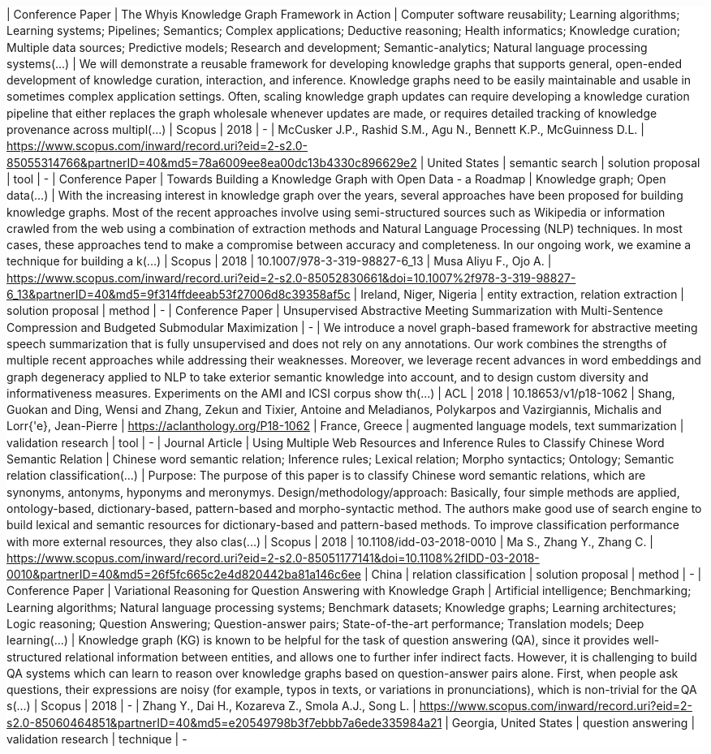 | Conference Paper | The Whyis Knowledge Graph Framework in Action  | Computer software reusability; Learning algorithms; Learning systems; Pipelines; Semantics; Complex applications; Deductive reasoning; Health informatics; Knowledge curation; Multiple data sources; Predictive models; Research and development; Semantic-analytics; Natural language processing systems(...) | We will demonstrate a reusable framework for developing knowledge graphs that supports general, open-ended development of knowledge curation, interaction, and inference. Knowledge graphs need to be easily maintainable and usable in sometimes complex application settings. Often, scaling knowledge graph updates can require developing a knowledge curation pipeline that either replaces the graph wholesale whenever updates are made, or requires detailed tracking of knowledge provenance across multipl(...) | Scopus | 2018 | - | McCusker J.P., Rashid S.M., Agu N., Bennett K.P., McGuinness D.L. | https://www.scopus.com/inward/record.uri?eid=2-s2.0-85055314766&partnerID=40&md5=78a6009ee8ea00dc13b4330c896629e2 | United States | semantic search | solution proposal | tool | -
| Conference Paper | Towards Building a Knowledge Graph with Open Data - a Roadmap  | Knowledge graph; Open data(...) | With the increasing interest in knowledge graph over the years, several approaches have been proposed for building knowledge graphs. Most of the recent approaches involve using semi-structured sources such as Wikipedia or information crawled from the web using a combination of extraction methods and Natural Language Processing (NLP) techniques. In most cases, these approaches tend to make a compromise between accuracy and completeness. In our ongoing work, we examine a technique for building a k(...) | Scopus | 2018 | 10.1007/978-3-319-98827-6_13 | Musa Aliyu F., Ojo A. | https://www.scopus.com/inward/record.uri?eid=2-s2.0-85052830661&doi=10.1007%2f978-3-319-98827-6_13&partnerID=40&md5=9f314ffdeeab53f27006d8c39358af5c | Ireland, Niger, Nigeria | entity extraction,  relation extraction | solution proposal | method | -
| Conference Paper | Unsupervised Abstractive Meeting Summarization with Multi-Sentence Compression and Budgeted Submodular Maximization  | - | We introduce a novel graph-based framework for abstractive meeting speech summarization that is fully unsupervised and does not rely on any annotations. Our work combines the strengths of multiple recent approaches while addressing their weaknesses. Moreover, we leverage recent advances in word embeddings and graph degeneracy applied to NLP to take exterior semantic knowledge into account, and to design custom diversity and informativeness measures. Experiments on the AMI and ICSI corpus show th(...) | ACL | 2018 | 10.18653/v1/p18-1062 | Shang, Guokan and  Ding, Wensi and  Zhang, Zekun and  Tixier, Antoine and  Meladianos, Polykarpos and  Vazirgiannis, Michalis and  Lorr{\'e}, Jean-Pierre | https://aclanthology.org/P18-1062 | France, Greece | augmented language models,  text summarization | validation research | tool | -
| Journal Article | Using Multiple Web Resources and Inference Rules to Classify Chinese Word Semantic Relation  | Chinese word semantic relation; Inference rules; Lexical relation; Morpho syntactics; Ontology; Semantic relation classification(...) | Purpose: The purpose of this paper is to classify Chinese word semantic relations, which are synonyms, antonyms, hyponyms and meronymys. Design/methodology/approach: Basically, four simple methods are applied, ontology-based, dictionary-based, pattern-based and morpho-syntactic method. The authors make good use of search engine to build lexical and semantic resources for dictionary-based and pattern-based methods. To improve classification performance with more external resources, they also clas(...) | Scopus | 2018 | 10.1108/idd-03-2018-0010 | Ma S., Zhang Y., Zhang C. | https://www.scopus.com/inward/record.uri?eid=2-s2.0-85051177141&doi=10.1108%2fIDD-03-2018-0010&partnerID=40&md5=26f5fc665c2e4d820442ba81a146c6ee | China | relation classification | solution proposal | method | -
| Conference Paper | Variational Reasoning for Question Answering with Knowledge Graph  | Artificial intelligence; Benchmarking; Learning algorithms; Natural language processing systems; Benchmark datasets; Knowledge graphs; Learning architectures; Logic reasoning; Question Answering; Question-answer pairs; State-of-the-art performance; Translation models; Deep learning(...) | Knowledge graph (KG) is known to be helpful for the task of question answering (QA), since it provides well-structured relational information between entities, and allows one to further infer indirect facts. However, it is challenging to build QA systems which can learn to reason over knowledge graphs based on question-answer pairs alone. First, when people ask questions, their expressions are noisy (for example, typos in texts, or variations in pronunciations), which is non-trivial for the QA s(...) | Scopus | 2018 | - | Zhang Y., Dai H., Kozareva Z., Smola A.J., Song L. | https://www.scopus.com/inward/record.uri?eid=2-s2.0-85060464851&partnerID=40&md5=e20549798b3f7ebbb7a6ede335984a21 | Georgia, United States | question answering | validation research | technique | -